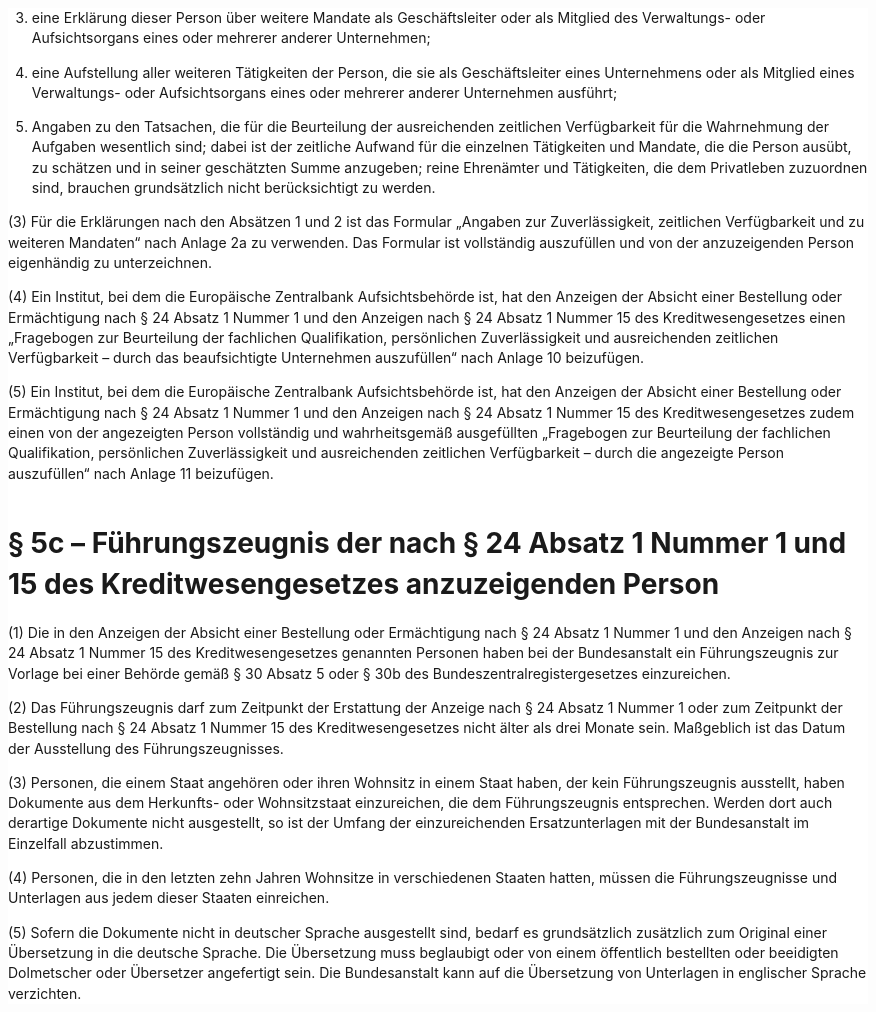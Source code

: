 3. eine Erklärung dieser Person über weitere Mandate als Geschäftsleiter oder als Mitglied des Verwaltungs- oder Aufsichtsorgans eines oder mehrerer anderer Unternehmen;

4. eine Aufstellung aller weiteren Tätigkeiten der Person, die sie als Geschäftsleiter eines Unternehmens oder als Mitglied eines Verwaltungs- oder Aufsichtsorgans eines oder mehrerer anderer Unternehmen ausführt;

5. Angaben zu den Tatsachen, die für die Beurteilung der ausreichenden zeitlichen Verfügbarkeit für die Wahrnehmung der Aufgaben wesentlich sind; dabei ist der zeitliche Aufwand für die einzelnen Tätigkeiten und Mandate, die die Person ausübt, zu schätzen und in seiner geschätzten Summe anzugeben; reine Ehrenämter und Tätigkeiten, die dem Privatleben zuzuordnen sind, brauchen grundsätzlich nicht berücksichtigt zu werden.

(3) Für die Erklärungen nach den Absätzen 1 und 2 ist das Formular „Angaben zur Zuverlässigkeit, zeitlichen Verfügbarkeit und zu weiteren Mandaten“ nach Anlage 2a zu verwenden. Das Formular ist vollständig auszufüllen und von der anzuzeigenden Person eigenhändig zu unterzeichnen.

(4) Ein Institut, bei dem die Europäische Zentralbank Aufsichtsbehörde ist, hat den Anzeigen der Absicht einer Bestellung oder Ermächtigung nach § 24 Absatz 1 Nummer 1 und den Anzeigen nach § 24 Absatz 1 Nummer 15 des Kreditwesengesetzes einen „Fragebogen zur Beurteilung der fachlichen Qualifikation, persönlichen Zuverlässigkeit und ausreichenden zeitlichen Verfügbarkeit – durch das beaufsichtigte Unternehmen auszufüllen“ nach Anlage 10 beizufügen.

(5) Ein Institut, bei dem die Europäische Zentralbank Aufsichtsbehörde ist, hat den Anzeigen der Absicht einer Bestellung oder Ermächtigung nach § 24 Absatz 1 Nummer 1 und den Anzeigen nach § 24 Absatz 1 Nummer 15 des Kreditwesengesetzes zudem einen von der angezeigten Person vollständig und wahrheitsgemäß ausgefüllten „Fragebogen zur Beurteilung der fachlichen Qualifikation, persönlichen Zuverlässigkeit und ausreichenden zeitlichen Verfügbarkeit – durch die angezeigte Person auszufüllen“ nach Anlage 11 beizufügen.

# § 5c – Führungszeugnis der nach § 24 Absatz 1 Nummer 1 und 15 des Kreditwesengesetzes anzuzeigenden Person

(1) Die in den Anzeigen der Absicht einer Bestellung oder Ermächtigung nach § 24 Absatz 1 Nummer 1 und den Anzeigen nach § 24 Absatz 1 Nummer 15 des Kreditwesengesetzes genannten Personen haben bei der Bundesanstalt ein Führungszeugnis zur Vorlage bei einer Behörde gemäß § 30 Absatz 5 oder § 30b des Bundeszentralregistergesetzes einzureichen.

(2) Das Führungszeugnis darf zum Zeitpunkt der Erstattung der Anzeige nach § 24 Absatz 1 Nummer 1 oder zum Zeitpunkt der Bestellung nach § 24 Absatz 1 Nummer 15 des Kreditwesengesetzes nicht älter als drei Monate sein. Maßgeblich ist das Datum der Ausstellung des Führungszeugnisses.

(3) Personen, die einem Staat angehören oder ihren Wohnsitz in einem Staat haben, der kein Führungszeugnis ausstellt, haben Dokumente aus dem Herkunfts- oder Wohnsitzstaat einzureichen, die dem Führungszeugnis entsprechen. Werden dort auch derartige Dokumente nicht ausgestellt, so ist der Umfang der einzureichenden Ersatzunterlagen mit der Bundesanstalt im Einzelfall abzustimmen.

(4) Personen, die in den letzten zehn Jahren Wohnsitze in verschiedenen Staaten hatten, müssen die Führungszeugnisse und Unterlagen aus jedem dieser Staaten einreichen.

(5) Sofern die Dokumente nicht in deutscher Sprache ausgestellt sind, bedarf es grundsätzlich zusätzlich zum Original einer Übersetzung in die deutsche Sprache. Die Übersetzung muss beglaubigt oder von einem öffentlich bestellten oder beeidigten Dolmetscher oder Übersetzer angefertigt sein. Die Bundesanstalt kann auf die Übersetzung von Unterlagen in englischer Sprache verzichten.
